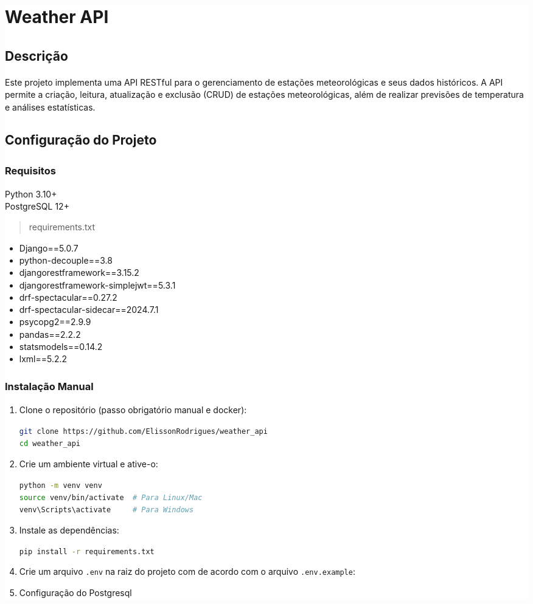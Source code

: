 # Weather API

## Descrição

Este projeto implementa uma API RESTful para o gerenciamento de estações meteorológicas e seus dados históricos. A API permite a criação, leitura, atualização e exclusão (CRUD) de estações meteorológicas, além de realizar previsões de temperatura e análises estatísticas.

## Configuração do Projeto

### Requisitos

Python 3.10+<br>
PostgreSQL 12+

> requirements.txt
- Django==5.0.7
- python-decouple==3.8
- djangorestframework==3.15.2
- djangorestframework-simplejwt==5.3.1
- drf-spectacular==0.27.2
- drf-spectacular-sidecar==2024.7.1
- psycopg2==2.9.9
- pandas==2.2.2
- statsmodels==0.14.2
- lxml==5.2.2

### Instalação Manual

1. Clone o repositório (passo obrigatório manual e docker):

    ```sh
    git clone https://github.com/ElissonRodrigues/weather_api
    cd weather_api
    ```

2. Crie um ambiente virtual e ative-o:

    ```sh
    python -m venv venv
    source venv/bin/activate  # Para Linux/Mac
    venv\Scripts\activate     # Para Windows
    ```

3. Instale as dependências:

    ```sh
    pip install -r requirements.txt
    ```
4. Crie um arquivo `.env` na raiz do projeto com de acordo com o arquivo `.env.example`:

5. Configuração do Postgresql
